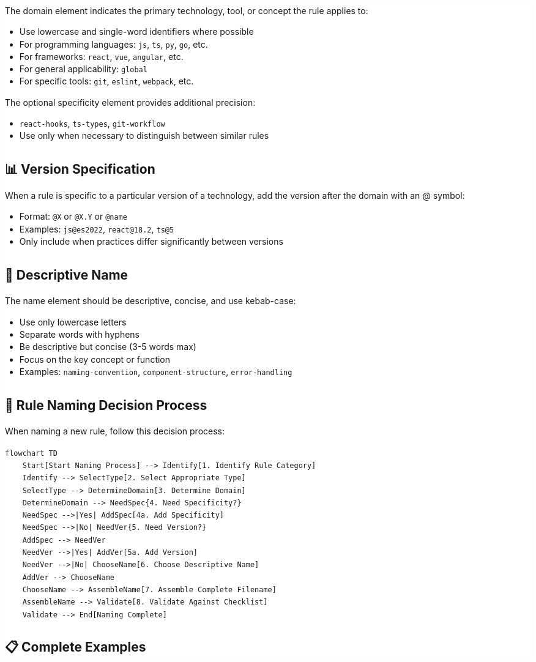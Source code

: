 The domain element indicates the primary technology, tool, or concept the rule applies to:

- Use lowercase and single-word identifiers where possible
- For programming languages: `js`, `ts`, `py`, `go`, etc.
- For frameworks: `react`, `vue`, `angular`, etc.
- For general applicability: `global`
- For specific tools: `git`, `eslint`, `webpack`, etc.

The optional specificity element provides additional precision:

- `react-hooks`, `ts-types`, `git-workflow`
- Use only when necessary to distinguish between similar rules

## 📊 Version Specification

When a rule is specific to a particular version of a technology, add the version after the domain with an @ symbol:

- Format: `@X` or `@X.Y` or `@name`
- Examples: `js@es2022`, `react@18.2`, `ts@5`
- Only include when practices differ significantly between versions

## 📝 Descriptive Name

The name element should be descriptive, concise, and use kebab-case:

- Use only lowercase letters
- Separate words with hyphens
- Be descriptive but concise (3-5 words max)
- Focus on the key concept or function
- Examples: `naming-convention`, `component-structure`, `error-handling`

## 🚀 Rule Naming Decision Process

When naming a new rule, follow this decision process:

```mermaid
flowchart TD
    Start[Start Naming Process] --> Identify[1. Identify Rule Category]
    Identify --> SelectType[2. Select Appropriate Type]
    SelectType --> DetermineDomain[3. Determine Domain]
    DetermineDomain --> NeedSpec{4. Need Specificity?}
    NeedSpec -->|Yes| AddSpec[4a. Add Specificity]
    NeedSpec -->|No| NeedVer{5. Need Version?}
    AddSpec --> NeedVer
    NeedVer -->|Yes| AddVer[5a. Add Version]
    NeedVer -->|No| ChooseName[6. Choose Descriptive Name]
    AddVer --> ChooseName
    ChooseName --> AssembleName[7. Assemble Complete Filename]
    AssembleName --> Validate[8. Validate Against Checklist]
    Validate --> End[Naming Complete]
```

## 📋 Complete Examples
